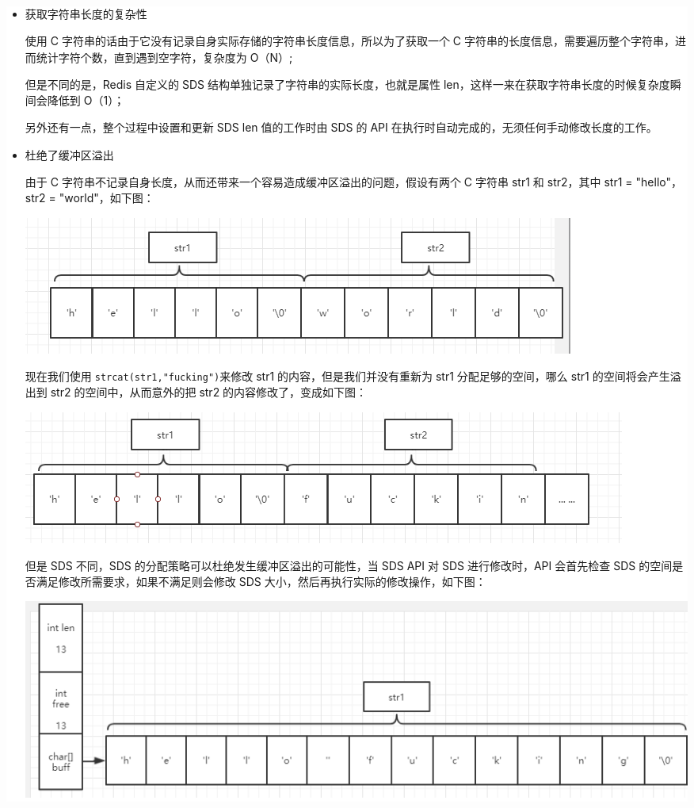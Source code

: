 * 获取字符串长度的复杂性

  使用 C 字符串的话由于它没有记录自身实际存储的字符串长度信息，所以为了获取一个 C 字符串的长度信息，需要遍历整个字符串，进而统计字符个数，直到遇到空字符，复杂度为 O（N）;

  但是不同的是，Redis 自定义的 SDS 结构单独记录了字符串的实际长度，也就是属性 len，这样一来在获取字符串长度的时候复杂度瞬间会降低到 O（1）；

  另外还有一点，整个过程中设置和更新 SDS len 值的工作时由 SDS 的 API 在执行时自动完成的，无须任何手动修改长度的工作。

* 杜绝了缓冲区溢出

  由于 C 字符串不记录自身长度，从而还带来一个容易造成缓冲区溢出的问题，假设有两个 C 字符串 str1 和 str2，其中 str1 = "hello"，str2 = "world"，如下图：

  ![1562552989244](assets/1562552989244.png)

  现在我们使用 `strcat(str1,"fucking")`来修改 str1 的内容，但是我们并没有重新为 str1 分配足够的空间，哪么 str1 的空间将会产生溢出到 str2 的空间中，从而意外的把 str2 的内容修改了，变成如下图：

  ![1562553231476](assets/1562553231476.png)

  但是 SDS 不同，SDS 的分配策略可以杜绝发生缓冲区溢出的可能性，当 SDS API 对 SDS 进行修改时，API 会首先检查 SDS 的空间是否满足修改所需要求，如果不满足则会修改 SDS 大小，然后再执行实际的修改操作，如下图：

  ![1562553796574](assets/1562553796574.png)
